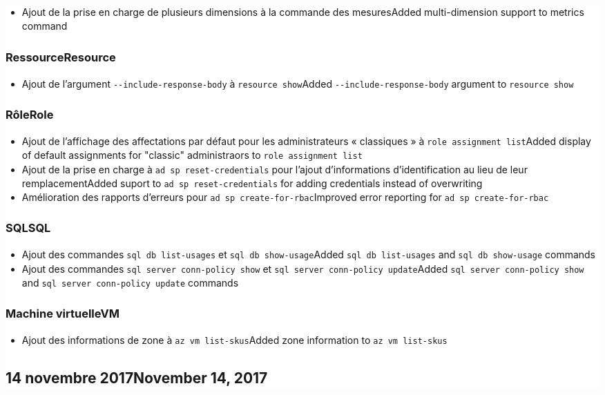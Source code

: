 * <span data-ttu-id="f2057-127">Ajout de la prise en charge de plusieurs dimensions à la commande des mesures</span><span class="sxs-lookup"><span data-stu-id="f2057-127">Added multi-dimension support to metrics command</span></span>

### <a name="resource"></a><span data-ttu-id="f2057-128">Ressource</span><span class="sxs-lookup"><span data-stu-id="f2057-128">Resource</span></span>

* <span data-ttu-id="f2057-129">Ajout de l’argument `--include-response-body` à `resource show`</span><span class="sxs-lookup"><span data-stu-id="f2057-129">Added `--include-response-body` argument to `resource show`</span></span>

### <a name="role"></a><span data-ttu-id="f2057-130">Rôle</span><span class="sxs-lookup"><span data-stu-id="f2057-130">Role</span></span>

* <span data-ttu-id="f2057-131">Ajout de l’affichage des affectations par défaut pour les administrateurs « classiques » à `role assignment list`</span><span class="sxs-lookup"><span data-stu-id="f2057-131">Added display of default assignments for "classic" administraors to `role assignment list`</span></span>
* <span data-ttu-id="f2057-132">Ajout de la prise en charge à `ad sp reset-credentials` pour l’ajout d’informations d’identification au lieu de leur remplacement</span><span class="sxs-lookup"><span data-stu-id="f2057-132">Added suport to `ad sp reset-credentials` for adding credentials instead of overwriting</span></span>
* <span data-ttu-id="f2057-133">Amélioration des rapports d’erreurs pour `ad sp create-for-rbac`</span><span class="sxs-lookup"><span data-stu-id="f2057-133">Improved error reporting for `ad sp create-for-rbac`</span></span>

### <a name="sql"></a><span data-ttu-id="f2057-134">SQL</span><span class="sxs-lookup"><span data-stu-id="f2057-134">SQL</span></span>

* <span data-ttu-id="f2057-135">Ajout des commandes `sql db list-usages` et `sql db show-usage`</span><span class="sxs-lookup"><span data-stu-id="f2057-135">Added `sql db list-usages` and `sql db show-usage` commands</span></span>
* <span data-ttu-id="f2057-136">Ajout des commandes `sql server conn-policy show` et `sql server conn-policy update`</span><span class="sxs-lookup"><span data-stu-id="f2057-136">Added `sql server conn-policy show` and `sql server conn-policy update` commands</span></span>

### <a name="vm"></a><span data-ttu-id="f2057-137">Machine virtuelle</span><span class="sxs-lookup"><span data-stu-id="f2057-137">VM</span></span>

* <span data-ttu-id="f2057-138">Ajout des informations de zone à `az vm list-skus`</span><span class="sxs-lookup"><span data-stu-id="f2057-138">Added zone information to `az vm list-skus`</span></span>


## <a name="november-14-2017"></a><span data-ttu-id="f2057-139">14 novembre 2017</span><span class="sxs-lookup"><span data-stu-id="f2057-139">November 14, 2017</span></span>
